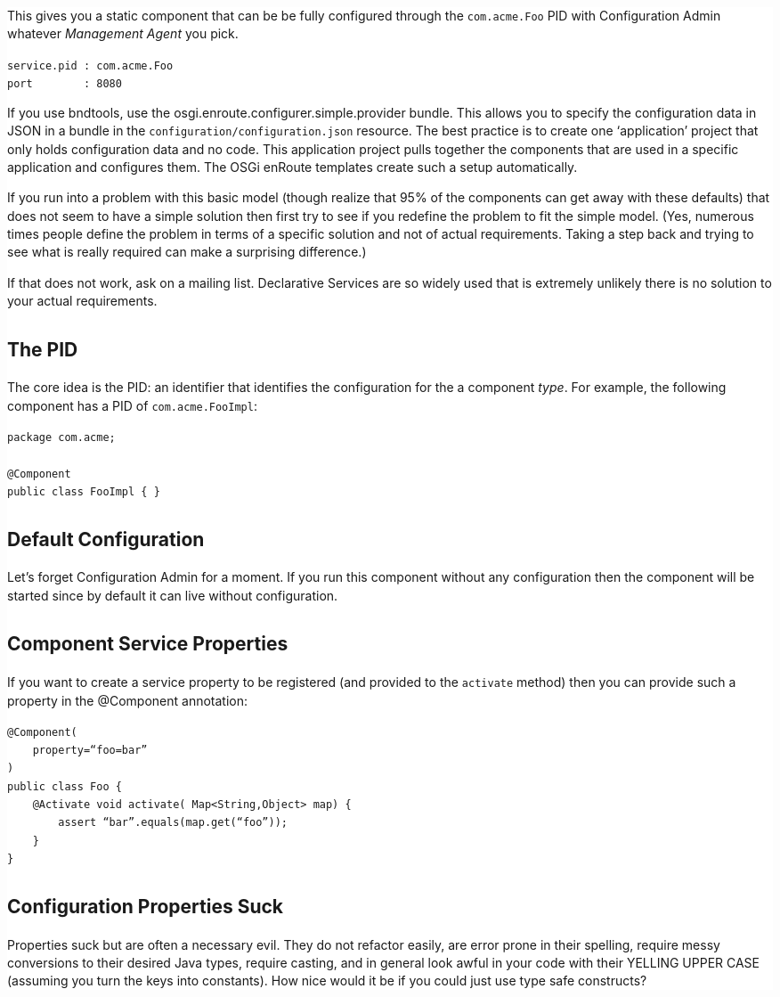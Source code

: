 This gives you a static component that can be be fully configured through the `com.acme.Foo` PID with Configuration Admin whatever _Management Agent_ you pick.

	service.pid	: com.acme.Foo
	port		: 8080

If you use bndtools, use the osgi.enroute.configurer.simple.provider bundle. This allows you to specify the configuration data in JSON in a bundle in the `configuration/configuration.json` resource. The best practice is to create one ‘application’ project that only holds configuration data and no code. This application project pulls together the components that are used in a specific application and configures them. The OSGi enRoute templates create such a setup automatically.

If you run into a problem with this basic model (though realize that 95% of the components can get away with these defaults) that does not seem to have a simple solution then first try to see if you redefine the problem to fit the simple model. (Yes, numerous times people define the problem in terms of a specific solution and not of actual requirements. Taking a step back and trying to see what is really required can make a surprising difference.) 

If that does not work, ask on a mailing list. Declarative Services are so widely used that is extremely unlikely there is no solution to your actual requirements.

## The PID

The core idea is the PID: an identifier that identifies the configuration for the a component _type_. For example, the following component has a PID of `com.acme.FooImpl`:

	package com.acme;

	@Component
	public class FooImpl { }

## Default Configuration 

Let’s forget Configuration Admin for a moment. If you run this component without any configuration then the component will be started since by default it can live without configuration. 

## Component Service Properties

If you want to create a service property to be registered (and provided to the `activate` method) then you can provide such a property in the @Component annotation:

	@Component(
		property=“foo=bar”
	)
	public class Foo { 
		@Activate void activate( Map<String,Object> map) {
			assert “bar”.equals(map.get(“foo”));
		}
	}

## Configuration Properties Suck

Properties suck but are often a necessary evil. They do not refactor easily, are error prone in their spelling, require messy conversions to their desired Java types, require casting, and in general look awful in your code with their YELLING UPPER CASE (assuming you turn the keys into constants). How nice would it be if you could just use type safe constructs? 
